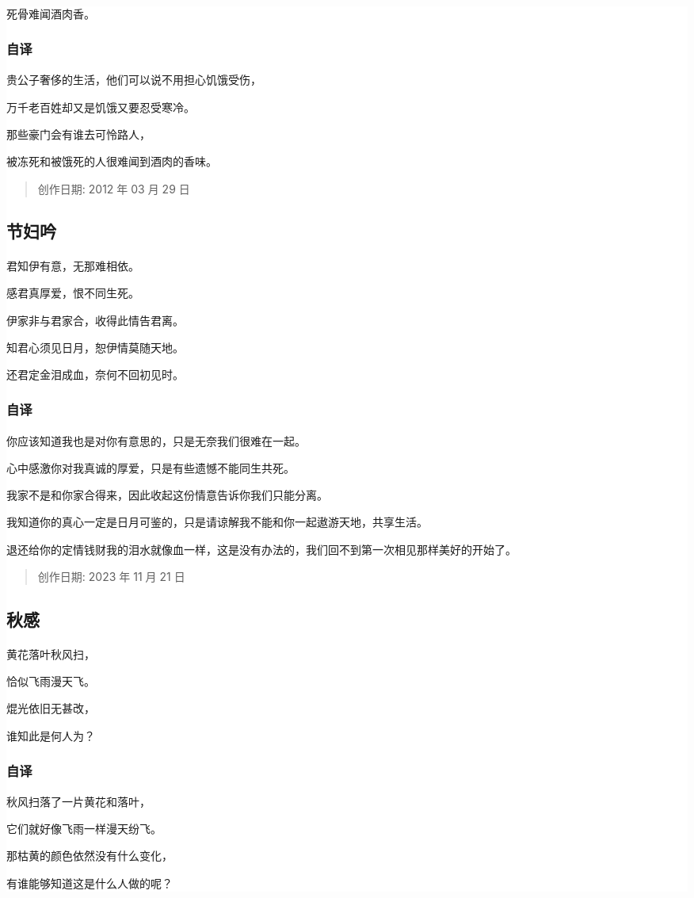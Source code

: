 死骨难闻酒肉香。

### 自译

贵公子奢侈的生活，他们可以说不用担心饥饿受伤，

万千老百姓却又是饥饿又要忍受寒冷。

那些豪门会有谁去可怜路人，

被冻死和被饿死的人很难闻到酒肉的香味。

> 创作日期: 2012 年 03 月 29 日

## 节妇吟

君知伊有意，无那难相依。

感君真厚爱，恨不同生死。

伊家非与君家合，收得此情告君离。

知君心须见日月，恕伊情莫随天地。

还君定金泪成血，奈何不回初见时。

### 自译

你应该知道我也是对你有意思的，只是无奈我们很难在一起。

心中感激你对我真诚的厚爱，只是有些遗憾不能同生共死。

我家不是和你家合得来，因此收起这份情意告诉你我们只能分离。

我知道你的真心一定是日月可鉴的，只是请谅解我不能和你一起遨游天地，共享生活。

退还给你的定情钱财我的泪水就像血一样，这是没有办法的，我们回不到第一次相见那样美好的开始了。

> 创作日期: 2023 年 11 月 21 日

## 秋感

黄花落叶秋风扫，

恰似飞雨漫天飞。

焜光依旧无甚改，

谁知此是何人为？

### 自译

秋风扫落了一片黄花和落叶，

它们就好像飞雨一样漫天纷飞。

那枯黄的颜色依然没有什么变化，

有谁能够知道这是什么人做的呢？
